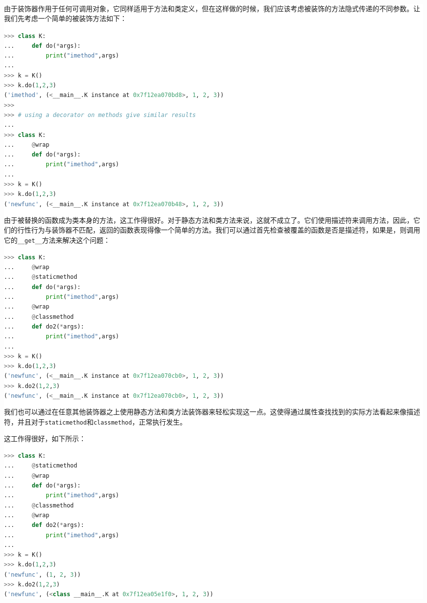 由于装饰器作用于任何可调用对象，它同样适用于方法和类定义，但在这样做的时候，我们应该考虑被装饰的方法隐式传递的不同参数。让我们先考虑一个简单的被装饰方法如下：

```py
>>> class K:
...     def do(*args):
...         print("imethod",args)
...
>>> k = K()
>>> k.do(1,2,3)
('imethod', (<__main__.K instance at 0x7f12ea070bd8>, 1, 2, 3))
>>>
>>> # using a decorator on methods give similar results
...
>>> class K:
...     @wrap
...     def do(*args):
...         print("imethod",args)
...
>>> k = K()
>>> k.do(1,2,3)
('newfunc', (<__main__.K instance at 0x7f12ea070b48>, 1, 2, 3))
```

由于被替换的函数成为类本身的方法，这工作得很好。对于静态方法和类方法来说，这就不成立了。它们使用描述符来调用方法，因此，它们的行性行为与装饰器不匹配，返回的函数表现得像一个简单的方法。我们可以通过首先检查被覆盖的函数是否是描述符，如果是，则调用它的`__get__`方法来解决这个问题：

```py
>>> class K:
...     @wrap
...     @staticmethod
...     def do(*args):
...         print("imethod",args)
...     @wrap
...     @classmethod
...     def do2(*args):
...         print("imethod",args)
...
>>> k = K()
>>> k.do(1,2,3)
('newfunc', (<__main__.K instance at 0x7f12ea070cb0>, 1, 2, 3))
>>> k.do2(1,2,3)
('newfunc', (<__main__.K instance at 0x7f12ea070cb0>, 1, 2, 3))
```

我们也可以通过在任意其他装饰器之上使用静态方法和类方法装饰器来轻松实现这一点。这使得通过属性查找找到的实际方法看起来像描述符，并且对于`staticmethod`和`classmethod`，正常执行发生。

这工作得很好，如下所示：

```py
>>> class K:
...     @staticmethod
...     @wrap
...     def do(*args):
...         print("imethod",args)
...     @classmethod
...     @wrap
...     def do2(*args):
...         print("imethod",args)
...
>>> k = K()
>>> k.do(1,2,3)
('newfunc', (1, 2, 3))
>>> k.do2(1,2,3)
('newfunc', (<class __main__.K at 0x7f12ea05e1f0>, 1, 2, 3))
```
